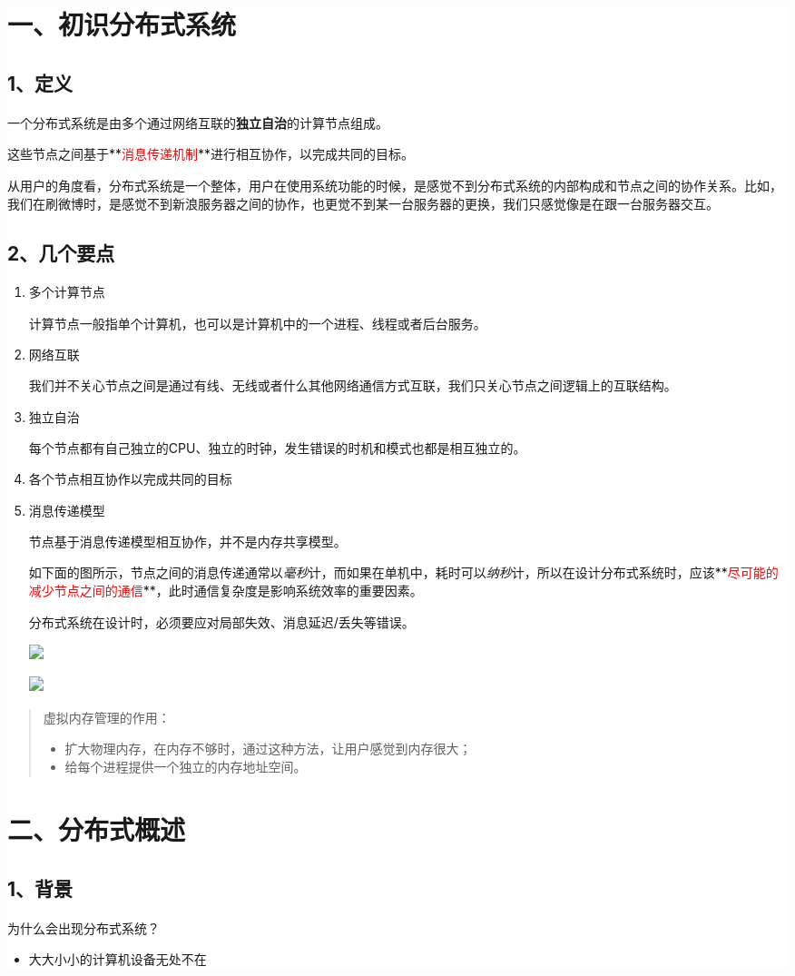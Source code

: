 # 一、初识分布式系统

## 1、定义

一个分布式系统是由多个通过网络互联的**独立自治**的计算节点组成。

这些节点之间基于**<span style="color:red">消息传递机制</span>**进行相互协作，以完成共同的目标。

从用户的角度看，分布式系统是一个整体，用户在使用系统功能的时候，是感觉不到分布式系统的内部构成和节点之间的协作关系。比如，我们在刷微博时，是感觉不到新浪服务器之间的协作，也更觉不到某一台服务器的更换，我们只感觉像是在跟一台服务器交互。

## 2、几个要点

1. 多个计算节点

   计算节点一般指单个计算机，也可以是计算机中的一个进程、线程或者后台服务。

2. 网络互联

   我们并不关心节点之间是通过有线、无线或者什么其他网络通信方式互联，我们只关心节点之间逻辑上的互联结构。

3. 独立自治

   每个节点都有自己独立的CPU、独立的时钟，发生错误的时机和模式也都是相互独立的。

4. 各个节点相互协作以完成共同的目标

5. 消息传递模型

   节点基于消息传递模型相互协作，并不是内存共享模型。

   如下面的图所示，节点之间的消息传递通常以*毫秒*计，而如果在单机中，耗时可以*纳秒*计，所以在设计分布式系统时，应该**<span style="color:red">尽可能的减少节点之间的通信</span>**，此时通信复杂度是影响系统效率的重要因素。

   分布式系统在设计时，必须要应对局部失效、消息延迟/丢失等错误。

   ![](https://gitee.com/yanjundong97/picBed/raw/master/images/QQ20200318-204907.png)

   ![](https://gitee.com/yanjundong97/picBed/raw/master/images/QQ20200318-205339.png)

> 虚拟内存管理的作用：
>
> - 扩大物理内存，在内存不够时，通过这种方法，让用户感觉到内存很大；
> - 给每个进程提供一个独立的内存地址空间。



# 二、分布式概述

## 1、背景

为什么会出现分布式系统？

- 大大小小的计算机设备无处不在
